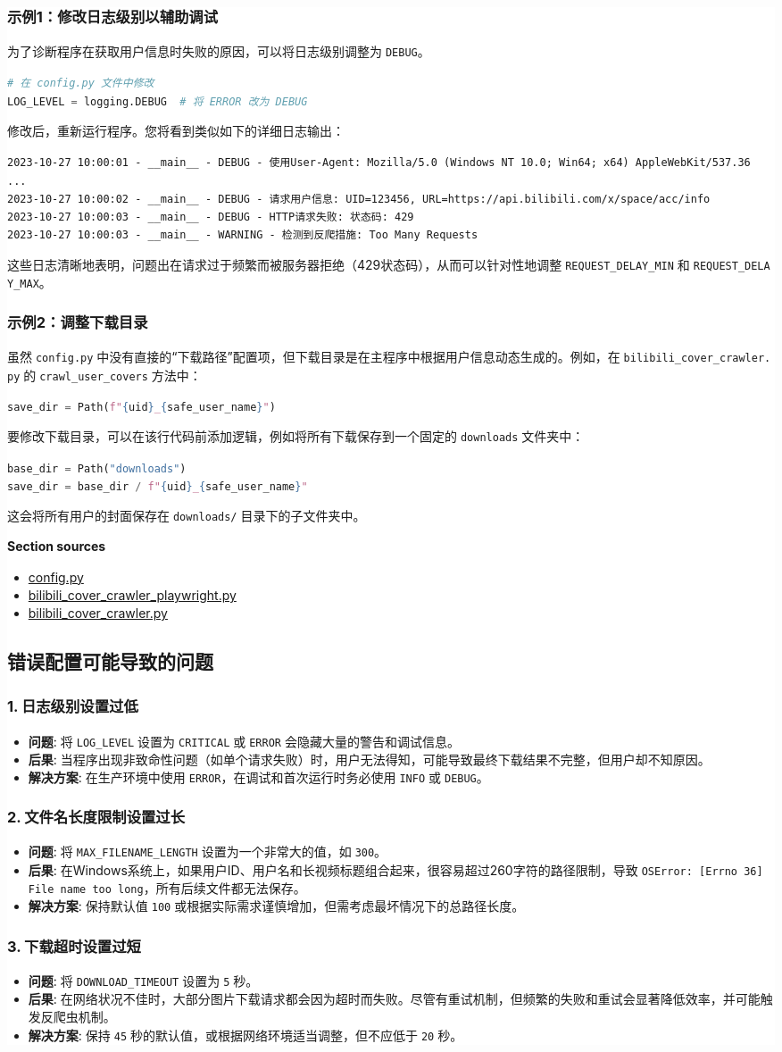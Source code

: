 ### 示例1：修改日志级别以辅助调试
为了诊断程序在获取用户信息时失败的原因，可以将日志级别调整为 `DEBUG`。

```python
# 在 config.py 文件中修改
LOG_LEVEL = logging.DEBUG  # 将 ERROR 改为 DEBUG
```

修改后，重新运行程序。您将看到类似如下的详细日志输出：
```
2023-10-27 10:00:01 - __main__ - DEBUG - 使用User-Agent: Mozilla/5.0 (Windows NT 10.0; Win64; x64) AppleWebKit/537.36 ...
2023-10-27 10:00:02 - __main__ - DEBUG - 请求用户信息: UID=123456, URL=https://api.bilibili.com/x/space/acc/info
2023-10-27 10:00:03 - __main__ - DEBUG - HTTP请求失败: 状态码: 429
2023-10-27 10:00:03 - __main__ - WARNING - 检测到反爬措施: Too Many Requests
```
这些日志清晰地表明，问题出在请求过于频繁而被服务器拒绝（429状态码），从而可以针对性地调整 `REQUEST_DELAY_MIN` 和 `REQUEST_DELAY_MAX`。

### 示例2：调整下载目录
虽然 `config.py` 中没有直接的“下载路径”配置项，但下载目录是在主程序中根据用户信息动态生成的。例如，在 `bilibili_cover_crawler.py` 的 `crawl_user_covers` 方法中：
```python
save_dir = Path(f"{uid}_{safe_user_name}")
```
要修改下载目录，可以在该行代码前添加逻辑，例如将所有下载保存到一个固定的 `downloads` 文件夹中：
```python
base_dir = Path("downloads")
save_dir = base_dir / f"{uid}_{safe_user_name}"
```
这会将所有用户的封面保存在 `downloads/` 目录下的子文件夹中。

**Section sources**
- [config.py](file://config.py#L8)
- [bilibili_cover_crawler_playwright.py](file://bilibili_cover_crawler_playwright.py#L26)
- [bilibili_cover_crawler.py](file://bilibili_cover_crawler.py#L308-L309)

## 错误配置可能导致的问题

### 1. 日志级别设置过低
- **问题**: 将 `LOG_LEVEL` 设置为 `CRITICAL` 或 `ERROR` 会隐藏大量的警告和调试信息。
- **后果**: 当程序出现非致命性问题（如单个请求失败）时，用户无法得知，可能导致最终下载结果不完整，但用户却不知原因。
- **解决方案**: 在生产环境中使用 `ERROR`，在调试和首次运行时务必使用 `INFO` 或 `DEBUG`。

### 2. 文件名长度限制设置过长
- **问题**: 将 `MAX_FILENAME_LENGTH` 设置为一个非常大的值，如 `300`。
- **后果**: 在Windows系统上，如果用户ID、用户名和长视频标题组合起来，很容易超过260字符的路径限制，导致 `OSError: [Errno 36] File name too long`，所有后续文件都无法保存。
- **解决方案**: 保持默认值 `100` 或根据实际需求谨慎增加，但需考虑最坏情况下的总路径长度。

### 3. 下载超时设置过短
- **问题**: 将 `DOWNLOAD_TIMEOUT` 设置为 `5` 秒。
- **后果**: 在网络状况不佳时，大部分图片下载请求都会因为超时而失败。尽管有重试机制，但频繁的失败和重试会显著降低效率，并可能触发反爬虫机制。
- **解决方案**: 保持 `45` 秒的默认值，或根据网络环境适当调整，但不应低于 `20` 秒。
